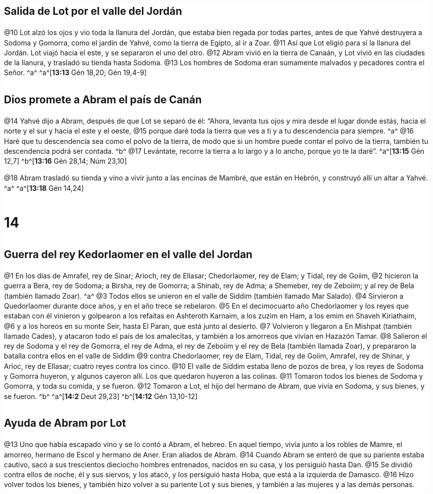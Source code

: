 ## Salida de Lot por el valle del Jordán
@10 Lot alzó los ojos y vio toda la llanura del Jordán, que estaba bien regada por todas partes, antes de que Yahvé destruyera a Sodoma y Gomorra, como el jardín de Yahvé, como la tierra de Egipto, al ir a Zoar. @11 Así que Lot eligió para sí la llanura del Jordán. Lot viajó hacia el este, y se separaron el uno del otro. @12 Abram vivió en la tierra de Canaán, y Lot vivió en las ciudades de la llanura, y trasladó su tienda hasta Sodoma. @13 Los hombres de Sodoma eran sumamente malvados y pecadores contra el Señor. ^a^
^a^[**13:13** Gén 18,20; Gén 19,4-9]

## Dios promete a Abram el país de Canán
@14 Yahvé dijo a Abram, después de que Lot se separó de él: “Ahora, levanta tus ojos y mira desde el lugar donde estás, hacia el norte y el sur y hacia el este y el oeste, @15 porque daré toda la tierra que ves a ti y a tu descendencia para siempre. ^a^ @16 Haré que tu descendencia sea como el polvo de la tierra, de modo que si un hombre puede contar el polvo de la tierra, también tu descendencia podrá ser contada. ^b^ @17 Levántate, recorre la tierra a lo largo y a lo ancho, porque yo te la daré”.
^a^[**13:15** Gén 12,7] ^b^[**13:16** Gén 28,14; Núm 23,10]

@18 Abram trasladó su tienda y vino a vivir junto a las encinas de Mambré, que están en Hebrón, y construyó allí un altar a Yahvé. ^a^
^a^[**13:18** Gén 14,24]

# 14
## Guerra del rey Kedorlaomer en el valle del Jordan
@1 En los días de Amrafel, rey de Sinar; Arioch, rey de Ellasar; Chedorlaomer, rey de Elam; y Tidal, rey de Goiim, @2 hicieron la guerra a Bera, rey de Sodoma; a Birsha, rey de Gomorra; a Shinab, rey de Adma; a Shemeber, rey de Zeboiim; y al rey de Bela (también llamado Zoar). ^a^ @3 Todos ellos se unieron en el valle de Siddim (también llamado Mar Salado). @4 Sirvieron a Quedorlaomer durante doce años, y en el año trece se rebelaron. @5 En el decimocuarto año Chedorlaomer y los reyes que estaban con él vinieron y golpearon a los refaítas en Ashteroth Karnaim, a los zuzim en Ham, a los emim en Shaveh Kiriathaim, @6 y a los horeos en su monte Seir, hasta El Paran, que está junto al desierto. @7 Volvieron y llegaron a En Mishpat (también llamado Cades), y atacaron todo el país de los amalecitas, y también a los amorreos que vivían en Hazazón Tamar. @8 Salieron el rey de Sodoma y el rey de Gomorra, el rey de Adma, el rey de Zeboiim y el rey de Bela (también llamada Zoar), y prepararon la batalla contra ellos en el valle de Siddim @9 contra Chedorlaomer, rey de Elam, Tidal, rey de Goiim, Amrafel, rey de Shinar, y Arioc, rey de Ellasar; cuatro reyes contra los cinco. @10 El valle de Siddim estaba lleno de pozos de brea, y los reyes de Sodoma y Gomorra huyeron, y algunos cayeron allí. Los que quedaron huyeron a las colinas. @11 Tomaron todos los bienes de Sodoma y Gomorra, y toda su comida, y se fueron. @12 Tomaron a Lot, el hijo del hermano de Abram, que vivía en Sodoma, y sus bienes, y se fueron. ^b^
^a^[**14:2** Deut 29,23] ^b^[**14:12** Gén 13,10-12]

## Ayuda de Abram por Lot
@13 Uno que había escapado vino y se lo contó a Abram, el hebreo. En aquel tiempo, vivía junto a los robles de Mamre, el amorreo, hermano de Escol y hermano de Aner. Eran aliados de Abram. @14 Cuando Abram se enteró de que su pariente estaba cautivo, sacó a sus trescientos dieciocho hombres entrenados, nacidos en su casa, y los persiguió hasta Dan. @15 Se dividió contra ellos de noche, él y sus siervos, y los atacó, y los persiguió hasta Hoba, que está a la izquierda de Damasco. @16 Hizo volver todos los bienes, y también hizo volver a su pariente Lot y sus bienes, y también a las mujeres y a las demás personas.
